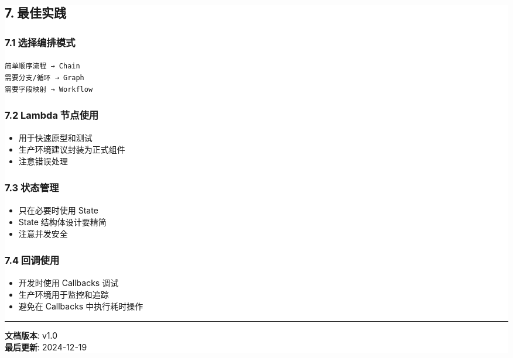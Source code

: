 ## 7. 最佳实践

### 7.1 选择编排模式

```
简单顺序流程 → Chain
需要分支/循环 → Graph
需要字段映射 → Workflow
```

### 7.2 Lambda 节点使用

- 用于快速原型和测试
- 生产环境建议封装为正式组件
- 注意错误处理

### 7.3 状态管理

- 只在必要时使用 State
- State 结构体设计要精简
- 注意并发安全

### 7.4 回调使用

- 开发时使用 Callbacks 调试
- 生产环境用于监控和追踪
- 避免在 Callbacks 中执行耗时操作

---

**文档版本**: v1.0  
**最后更新**: 2024-12-19

